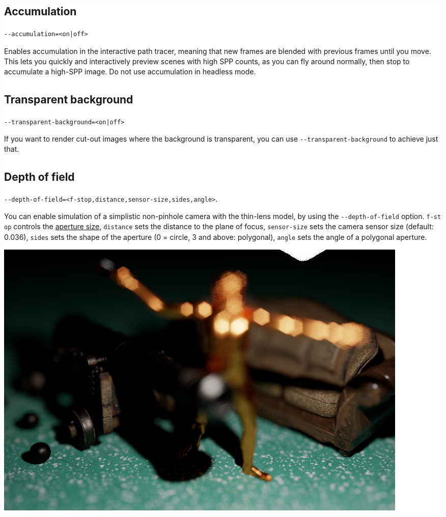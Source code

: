 ## Accumulation

`--accumulation=<on|off>`

Enables accumulation in the interactive path tracer, meaning that new frames
are blended with previous frames until you move. This lets you quickly and
interactively preview scenes with high SPP counts, as you can fly around
normally, then stop to accumulate a high-SPP image. Do not use accumulation in
headless mode.

## Transparent background

`--transparent-background=<on|off>`

If you want to render cut-out images where the background is transparent, you
can use `--transparent-background` to achieve just that.

## Depth of field

`--depth-of-field=<f-stop,distance,sensor-size,sides,angle>`.

You can enable simulation of a simplistic non-pinhole camera with the
thin-lens model, by using the `--depth-of-field` option. `f-stop` controls
the [aperture size](https://en.wikipedia.org/wiki/F-number), `distance` sets
the distance to the plane of focus, `sensor-size` sets the camera sensor size
(default: 0.036), `sides` sets the shape of the aperture (0 = circle, 3 and
above: polygonal), `angle` sets the angle of a polygonal aperture.

![The usual scene, but with `--depth-of-field=0.05,10,0.036,6`.](images/depth_of_field.png)
